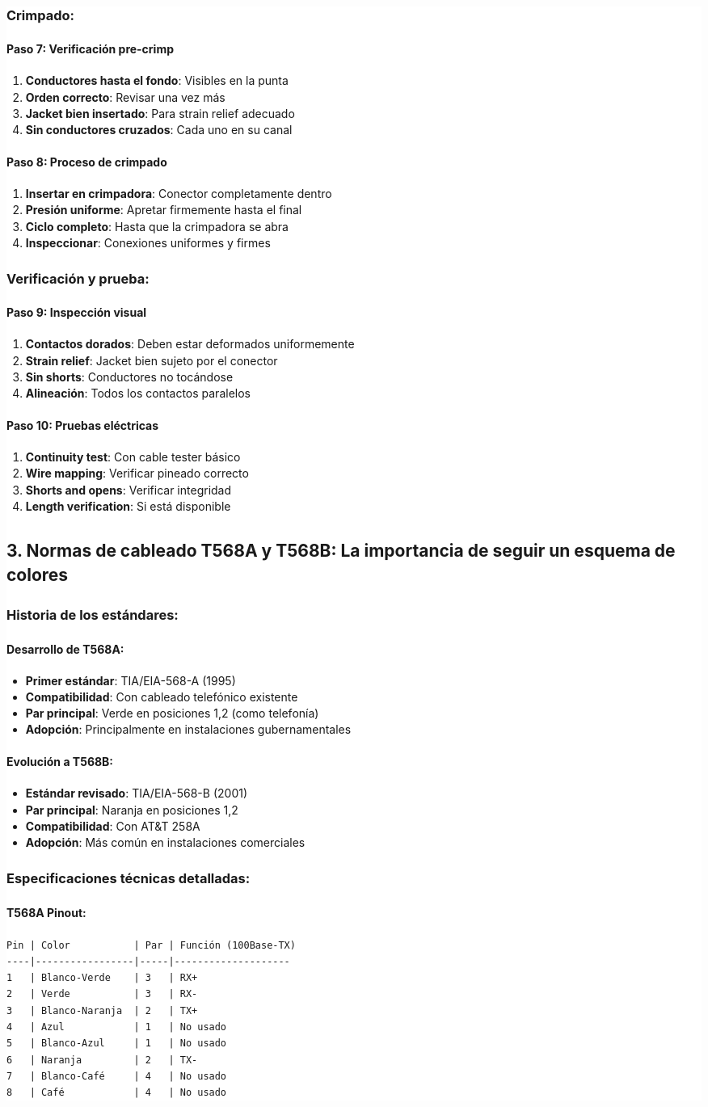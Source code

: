 ### Crimpado:

#### Paso 7: Verificación pre-crimp
1. **Conductores hasta el fondo**: Visibles en la punta
2. **Orden correcto**: Revisar una vez más
3. **Jacket bien insertado**: Para strain relief adecuado
4. **Sin conductores cruzados**: Cada uno en su canal

#### Paso 8: Proceso de crimpado
1. **Insertar en crimpadora**: Conector completamente dentro
2. **Presión uniforme**: Apretar firmemente hasta el final
3. **Ciclo completo**: Hasta que la crimpadora se abra
4. **Inspeccionar**: Conexiones uniformes y firmes

### Verificación y prueba:

#### Paso 9: Inspección visual
1. **Contactos dorados**: Deben estar deformados uniformemente
2. **Strain relief**: Jacket bien sujeto por el conector
3. **Sin shorts**: Conductores no tocándose
4. **Alineación**: Todos los contactos paralelos

#### Paso 10: Pruebas eléctricas
1. **Continuity test**: Con cable tester básico
2. **Wire mapping**: Verificar pineado correcto
3. **Shorts and opens**: Verificar integridad
4. **Length verification**: Si está disponible

## 3. Normas de cableado T568A y T568B: La importancia de seguir un esquema de colores

### Historia de los estándares:

#### Desarrollo de T568A:
- **Primer estándar**: TIA/EIA-568-A (1995)
- **Compatibilidad**: Con cableado telefónico existente
- **Par principal**: Verde en posiciones 1,2 (como telefonía)
- **Adopción**: Principalmente en instalaciones gubernamentales

#### Evolución a T568B:
- **Estándar revisado**: TIA/EIA-568-B (2001)
- **Par principal**: Naranja en posiciones 1,2
- **Compatibilidad**: Con AT&T 258A
- **Adopción**: Más común en instalaciones comerciales

### Especificaciones técnicas detalladas:

#### T568A Pinout:
```
Pin | Color           | Par | Función (100Base-TX)
----|-----------------|-----|--------------------
1   | Blanco-Verde    | 3   | RX+
2   | Verde           | 3   | RX-
3   | Blanco-Naranja  | 2   | TX+
4   | Azul            | 1   | No usado
5   | Blanco-Azul     | 1   | No usado
6   | Naranja         | 2   | TX-
7   | Blanco-Café     | 4   | No usado
8   | Café            | 4   | No usado
```
